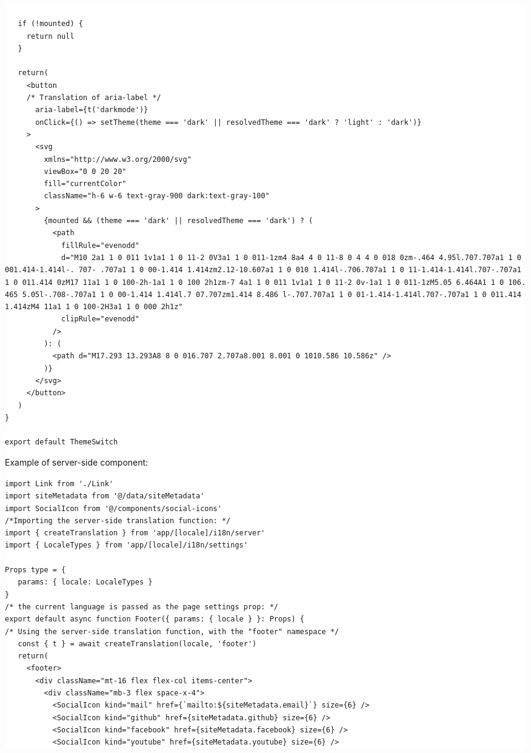 ```ts:ThemeSwitch.tsx

   if (!mounted) {
     return null
   }

   return(
     <button
     /* Translation of aria-label */
       aria-label={t('darkmode')}
       onClick={() => setTheme(theme === 'dark' || resolvedTheme === 'dark' ? 'light' : 'dark')}
     >
       <svg
         xmlns="http://www.w3.org/2000/svg"
         viewBox="0 0 20 20"
         fill="currentColor"
         className="h-6 w-6 text-gray-900 dark:text-gray-100"
       >
         {mounted && (theme === 'dark' || resolvedTheme === 'dark') ? (
           <path
             fillRule="evenodd"
             d="M10 2a1 1 0 011 1v1a1 1 0 11-2 0V3a1 1 0 011-1zm4 8a4 4 0 11-8 0 4 4 0 018 0zm-.464 4.95l.707.707a1 1 0 001.414-1.414l-. 707- .707a1 1 0 00-1.414 1.414zm2.12-10.607a1 1 0 010 1.414l-.706.707a1 1 0 11-1.414-1.414l.707-.707a1 1 0 011.414 0zM17 11a1 1 0 100-2h-1a1 1 0 100 2h1zm-7 4a1 1 0 011 1v1a1 1 0 11-2 0v-1a1 1 0 011-1zM5.05 6.464A1 1 0 106.465 5.05l-.708-.707a1 1 0 00-1.414 1.414l.7 07.707zm1.414 8.486 l-.707.707a1 1 0 01-1.414-1.414l.707-.707a1 1 0 011.414 1.414zM4 11a1 1 0 100-2H3a1 1 0 000 2h1z"
             clipRule="evenodd"
           />
         ): (
           <path d="M17.293 13.293A8 8 0 016.707 2.707a8.001 8.001 0 1010.586 10.586z" />
         )}
       </svg>
     </button>
   )
}

export default ThemeSwitch
```

Example of server-side component:

```ts:footer.tsx
import Link from './Link'
import siteMetadata from '@/data/siteMetadata'
import SocialIcon from '@/components/social-icons'
/*Importing the server-side translation function: */
import { createTranslation } from 'app/[locale]/i18n/server'
import { LocaleTypes } from 'app/[locale]/i18n/settings'

Props type = {
   params: { locale: LocaleTypes }
}
/* the current language is passed as the page settings prop: */
export default async function Footer({ params: { locale } }: Props) {
/* Using the server-side translation function, with the "footer" namespace */
   const { t } = await createTranslation(locale, 'footer')
   return(
     <footer>
       <div className="mt-16 flex flex-col items-center">
         <div className="mb-3 flex space-x-4">
           <SocialIcon kind="mail" href={`mailto:${siteMetadata.email}`} size={6} />
           <SocialIcon kind="github" href={siteMetadata.github} size={6} />
           <SocialIcon kind="facebook" href={siteMetadata.facebook} size={6} />
           <SocialIcon kind="youtube" href={siteMetadata.youtube} size={6} />
```

   [locale: string]: string